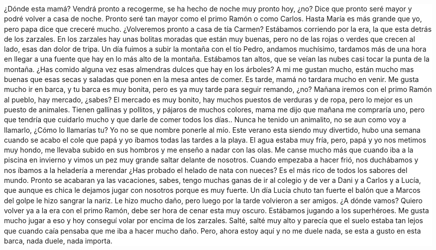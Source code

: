 








 ¿Dónde esta mamá? Vendrá pronto a recogerme, se ha hecho de noche muy pronto hoy, ¿no? Dice que pronto seré mayor y podré volver a casa de noche. Pronto seré tan mayor como el primo Ramón o como Carlos. Hasta María es más grande que yo, pero papa dice que creceré mucho.  ¿Volveremos pronto a casa de tía Carmen?
Estábamos corriendo por la era, la que esta detrás de los zarzales. En los zarzales hay unas bolitas moradas que están muy buenas, pero no de las rojas o verdes que crecen al lado, esas dan dolor de tripa. 
Un día fuimos a subir la montaña con el tío Pedro, andamos muchísimo, tardamos más de una hora en llegar a una fuente que hay en lo más alto de la montaña. Estábamos tan altos, que se veían las nubes casi tocar la punta de la montaña. ¿Has comido alguna vez esas almendras dulces que hay en los árboles? A mi me gustan mucho, están mucho mas buenas que esas secas y saladas que ponen en la mesa antes de comer.
 Es tarde, mamá no tardara mucho en venir.
Me gusta mucho ir en barca, y tu barca es muy bonita, pero es ya muy tarde para seguir remando, ¿no?
Mañana iremos con el primo Ramón al pueblo, hay mercado, ¿sabes?
 El mercado es muy bonito, hay muchos puestos de verduras y de ropa, pero lo mejor es un puesto de animales. Tienen gallinas y pollitos, y pájaros de muchos colores, mama me dijo que mañana me compraría uno, pero que tendría que cuidarlo mucho y que darle de comer todos los días..
Nunca he tenido un animalito, no se aun como voy a llamarlo, ¿Cómo lo llamarías tu? Yo no se que nombre ponerle al mío. 
Este verano esta siendo muy divertido, hubo una semana cuando se acabo el cole que papá y yo íbamos todas las tardes a la playa. El agua estaba muy fría, pero, papá y yo nos metimos muy hondo, me llevaba subido en sus hombros y me enseño a nadar con las olas. Me canse mucho más que cuando iba a la piscina en invierno y vimos un pez muy grande saltar delante de nosotros. Cuando empezaba a hacer frió, nos duchábamos y nos íbamos a la heladería a merendar ¿Has probado el helado de nata con nueces? Es el más rico de todos los sabores del mundo. 
Pronto se acabaran ya las vacaciones, sabes, tengo muchas ganas de ir al colegio y de ver a Dani y a Carlos y a Lucía, que aunque es chica le dejamos jugar con nosotros porque es muy fuerte. Un día Lucía chuto tan fuerte el balón que a Marcos del golpe le hizo sangrar la nariz. Le hizo mucho daño, pero luego por la tarde volvieron a ser amigos. ¿A dónde vamos? Quiero volver ya a la era con el primo Ramón, debe ser hora de cenar esta muy oscuro. 
Estábamos jugando a los superhéroes. Me gusta mucho jugar a eso y hoy conseguí volar por encima de los zarzales. 
Salté, salté muy alto y parecía que el suelo estaba tan lejos que cuando caía pensaba que me iba a hacer mucho daño. Pero, ahora estoy aquí y no me duele nada, se esta a gusto en esta barca, nada duele, nada importa.















